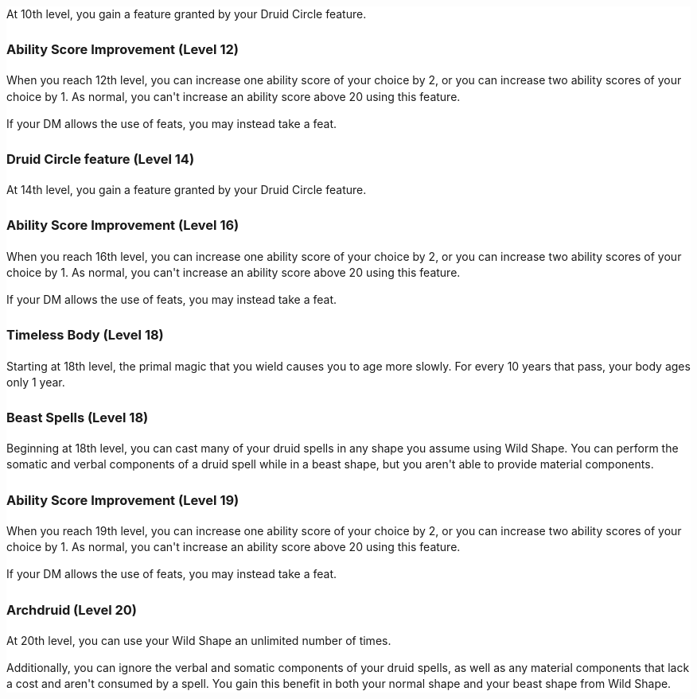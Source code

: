 At 10th level, you gain a feature granted by your Druid Circle feature.

### Ability Score Improvement (Level 12)

When you reach 12th level, you can increase one ability score of your choice by 2, or you can increase two ability scores of your choice by 1. As normal, you can't increase an ability score above 20 using this feature.

If your DM allows the use of feats, you may instead take a feat.

### Druid Circle feature (Level 14)

At 14th level, you gain a feature granted by your Druid Circle feature.

### Ability Score Improvement (Level 16)

When you reach 16th level, you can increase one ability score of your choice by 2, or you can increase two ability scores of your choice by 1. As normal, you can't increase an ability score above 20 using this feature.

If your DM allows the use of feats, you may instead take a feat.

### Timeless Body (Level 18)

Starting at 18th level, the primal magic that you wield causes you to age more slowly. For every 10 years that pass, your body ages only 1 year.

### Beast Spells (Level 18)

Beginning at 18th level, you can cast many of your druid spells in any shape you assume using Wild Shape. You can perform the somatic and verbal components of a druid spell while in a beast shape, but you aren't able to provide material components.

### Ability Score Improvement (Level 19)

When you reach 19th level, you can increase one ability score of your choice by 2, or you can increase two ability scores of your choice by 1. As normal, you can't increase an ability score above 20 using this feature.

If your DM allows the use of feats, you may instead take a feat.

### Archdruid (Level 20)

At 20th level, you can use your Wild Shape an unlimited number of times.

Additionally, you can ignore the verbal and somatic components of your druid spells, as well as any material components that lack a cost and aren't consumed by a spell. You gain this benefit in both your normal shape and your beast shape from Wild Shape.